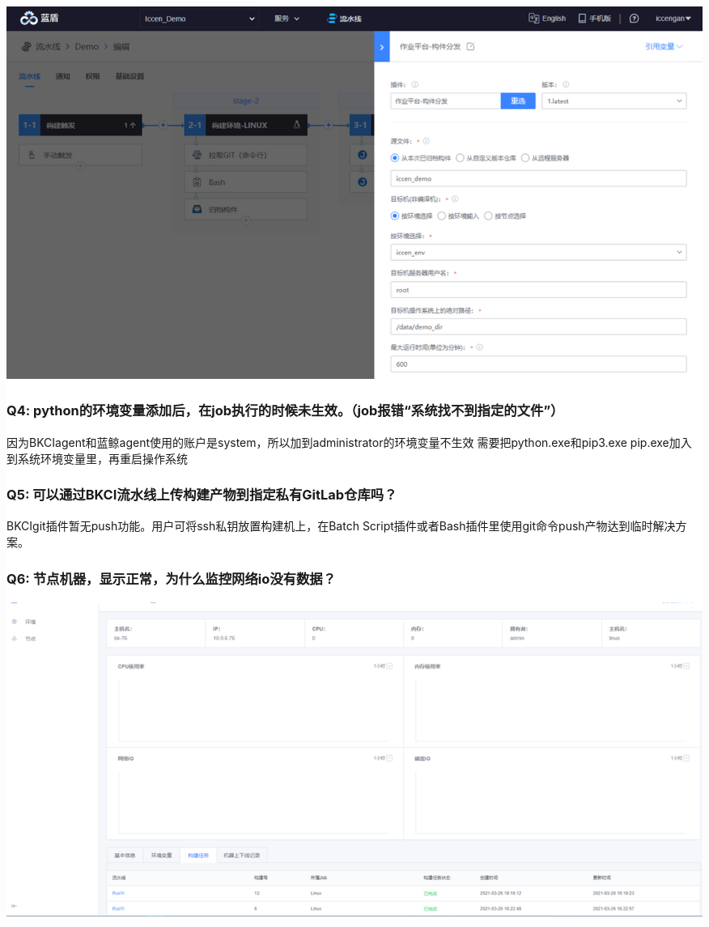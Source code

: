 ![](../../../assets/image-20220301101202-vGRcA.png)

### Q4: python的环境变量添加后，在job执行的时候未生效。（job报错“系统找不到指定的文件”）

因为BKCIagent和蓝鲸agent使用的账户是system，所以加到administrator的环境变量不生效 需要把python.exe和pip3.exe pip.exe加入到系统环境变量里，再重启操作系统

### Q5: 可以通过BKCI流水线上传构建产物到指定私有GitLab仓库吗？

BKCIgit插件暂无push功能。用户可将ssh私钥放置构建机上，在Batch Script插件或者Bash插件里使用git命令push产物达到临时解决方案。

### Q6: 节点机器，显示正常，为什么监控网络io没有数据？

![](../../../assets/image-20220301101202-Lkelb.png)
